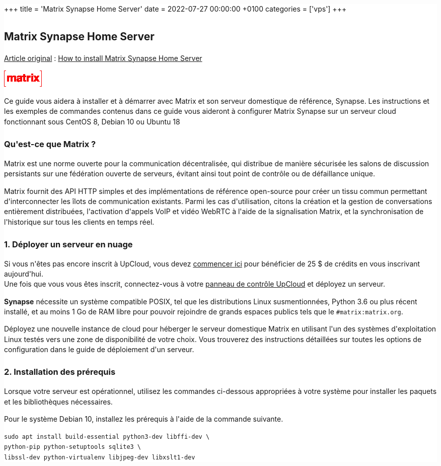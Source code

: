 +++
title = 'Matrix Synapse Home Server'
date = 2022-07-27 00:00:00 +0100
categories = ['vps']
+++
## Matrix Synapse Home Server

<u>Article original</u> : [How to install Matrix Synapse Home Server](https://upcloud.com/resources/tutorials/install-matrix-synapse/)

![Logo Matrix](matrix-logo.png)

Ce guide vous aidera à installer et à démarrer avec Matrix et son serveur domestique de référence, Synapse. Les instructions et les exemples de commandes contenus dans ce guide vous aideront à configurer Matrix Synapse sur un serveur cloud fonctionnant sous CentOS 8, Debian 10 ou Ubuntu 18

### Qu'est-ce que Matrix ?

Matrix est une norme ouverte pour la communication décentralisée, qui distribue de manière sécurisée les salons de discussion persistants sur une fédération ouverte de serveurs, évitant ainsi tout point de contrôle ou de défaillance unique.

Matrix fournit des API HTTP simples et des implémentations de référence open-source pour créer un tissu commun permettant d'interconnecter les îlots de communication existants. Parmi les cas d'utilisation, citons la création et la gestion de conversations entièrement distribuées, l'activation d'appels VoIP et vidéo WebRTC à l'aide de la signalisation Matrix, et la synchronisation de l'historique sur tous les clients en temps réel.

### 1. Déployer un serveur en nuage

Si vous n'êtes pas encore inscrit à UpCloud, vous devez [commencer ici](https://signup.upcloud.com/%20/?promo=matrix) pour bénéficier de 25 $ de crédits en vous inscrivant aujourd'hui.  
Une fois que vous vous êtes inscrit, connectez-vous à votre [panneau de contrôle UpCloud](https://hub.upcloud.com/deploy) et déployez un serveur.

**Synapse** nécessite un système compatible POSIX, tel que les distributions Linux susmentionnées, Python 3.6 ou plus récent installé, et au moins 1 Go de RAM libre pour pouvoir rejoindre de grands espaces publics tels que le `#matrix:matrix.org`.

Déployez une nouvelle instance de cloud pour héberger le serveur domestique Matrix en utilisant l'un des systèmes d'exploitation Linux testés vers une zone de disponibilité de votre choix. Vous trouverez des instructions détaillées sur toutes les options de configuration dans le guide de déploiement d'un serveur.

### 2. Installation des prérequis

Lorsque votre serveur est opérationnel, utilisez les commandes ci-dessous appropriées à votre système pour installer les paquets et les bibliothèques nécessaires.

Pour le système Debian 10, installez les prérequis à l'aide de la commande suivante.

    sudo apt install build-essential python3-dev libffi-dev \
    python-pip python-setuptools sqlite3 \
    libssl-dev python-virtualenv libjpeg-dev libxslt1-dev
